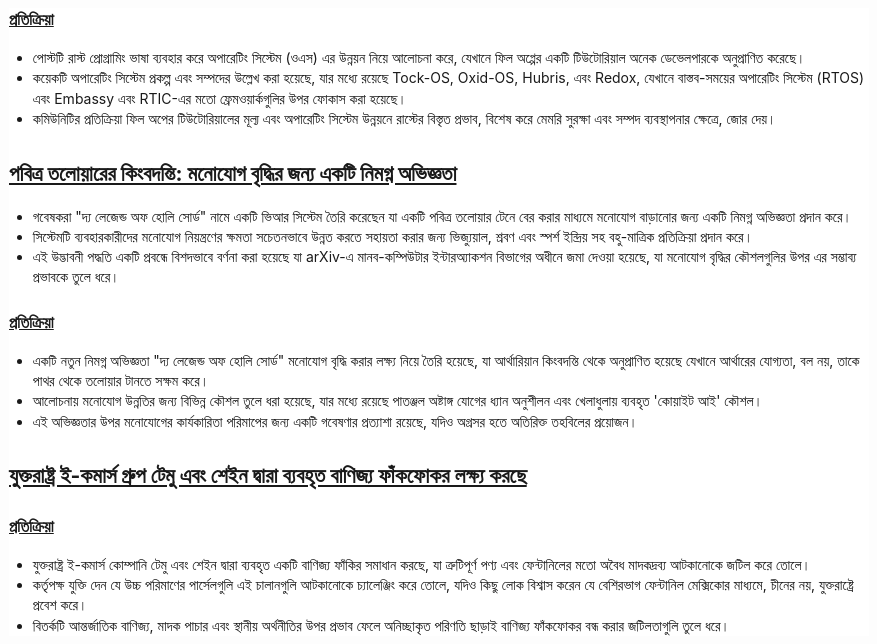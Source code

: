 ### [প্রতিক্রিয়া](https://news.ycombinator.com/item?id=41540362)

- পোস্টটি রাস্ট প্রোগ্রামিং ভাষা ব্যবহার করে অপারেটিং সিস্টেম (ওএস) এর উন্নয়ন নিয়ে আলোচনা করে, যেখানে ফিল অপ্পের একটি টিউটোরিয়াল অনেক ডেভেলপারকে অনুপ্রাণিত করেছে।
- কয়েকটি অপারেটিং সিস্টেম প্রকল্প এবং সম্পদের উল্লেখ করা হয়েছে, যার মধ্যে রয়েছে Tock-OS, Oxid-OS, Hubris, এবং Redox, যেখানে বাস্তব-সময়ের অপারেটিং সিস্টেম (RTOS) এবং Embassy এবং RTIC-এর মতো ফ্রেমওয়ার্কগুলির উপর ফোকাস করা হয়েছে।
- কমিউনিটির প্রতিক্রিয়া ফিল অপের টিউটোরিয়ালের মূল্য এবং অপারেটিং সিস্টেম উন্নয়নে রাস্টের বিস্তৃত প্রভাব, বিশেষ করে মেমরি সুরক্ষা এবং সম্পদ ব্যবস্থাপনার ক্ষেত্রে, জোর দেয়।

## [পবিত্র তলোয়ারের কিংবদন্তি: মনোযোগ বৃদ্ধির জন্য একটি নিমগ্ন অভিজ্ঞতা](https://arxiv.org/abs/2408.16782)

- গবেষকরা "দ্য লেজেন্ড অফ হোলি সোর্ড" নামে একটি ভিআর সিস্টেম তৈরি করেছেন যা একটি পবিত্র তলোয়ার টেনে বের করার মাধ্যমে মনোযোগ বাড়ানোর জন্য একটি নিমগ্ন অভিজ্ঞতা প্রদান করে।
- সিস্টেমটি ব্যবহারকারীদের মনোযোগ নিয়ন্ত্রণের ক্ষমতা সচেতনভাবে উন্নত করতে সহায়তা করার জন্য ভিজ্যুয়াল, শ্রবণ এবং স্পর্শ ইন্দ্রিয় সহ বহু-মাত্রিক প্রতিক্রিয়া প্রদান করে।
- এই উদ্ভাবনী পদ্ধতি একটি প্রবন্ধে বিশদভাবে বর্ণনা করা হয়েছে যা arXiv-এ মানব-কম্পিউটার ইন্টারঅ্যাকশন বিভাগের অধীনে জমা দেওয়া হয়েছে, যা মনোযোগ বৃদ্ধির কৌশলগুলির উপর এর সম্ভাব্য প্রভাবকে তুলে ধরে।

### [প্রতিক্রিয়া](https://news.ycombinator.com/item?id=41536003)

- একটি নতুন নিমগ্ন অভিজ্ঞতা "দ্য লেজেন্ড অফ হোলি সোর্ড" মনোযোগ বৃদ্ধি করার লক্ষ্য নিয়ে তৈরি হয়েছে, যা আর্থারিয়ান কিংবদন্তি থেকে অনুপ্রাণিত হয়েছে যেখানে আর্থারের যোগ্যতা, বল নয়, তাকে পাথর থেকে তলোয়ার টানতে সক্ষম করে।
- আলোচনায় মনোযোগ উন্নতির জন্য বিভিন্ন কৌশল তুলে ধরা হয়েছে, যার মধ্যে রয়েছে পাতঞ্জল অষ্টাঙ্গ যোগের ধ্যান অনুশীলন এবং খেলাধুলায় ব্যবহৃত 'কোয়াইট আই' কৌশল।
- এই অভিজ্ঞতার উপর মনোযোগের কার্যকারিতা পরিমাপের জন্য একটি গবেষণার প্রত্যাশা রয়েছে, যদিও অগ্রসর হতে অতিরিক্ত তহবিলের প্রয়োজন।

## [যুক্তরাষ্ট্র ই-কমার্স গ্রুপ টেমু এবং শেইন দ্বারা ব্যবহৃত বাণিজ্য ফাঁকফোকর লক্ষ্য করছে](https://www.ft.com/content/2f07510b-d2c6-4bae-bae3-aa5dfa8bd796)

### [প্রতিক্রিয়া](https://news.ycombinator.com/item?id=41536137)

- যুক্তরাষ্ট্র ই-কমার্স কোম্পানি টেমু এবং শেইন দ্বারা ব্যবহৃত একটি বাণিজ্য ফাঁকির সমাধান করছে, যা ত্রুটিপূর্ণ পণ্য এবং ফেন্টানিলের মতো অবৈধ মাদকদ্রব্য আটকানোকে জটিল করে তোলে।
- কর্তৃপক্ষ যুক্তি দেন যে উচ্চ পরিমাণের পার্সেলগুলি এই চালানগুলি আটকানোকে চ্যালেঞ্জিং করে তোলে, যদিও কিছু লোক বিশ্বাস করেন যে বেশিরভাগ ফেন্টানিল মেক্সিকোর মাধ্যমে, চীনের নয়, যুক্তরাষ্ট্রে প্রবেশ করে।
- বিতর্কটি আন্তর্জাতিক বাণিজ্য, মাদক পাচার এবং স্থানীয় অর্থনীতির উপর প্রভাব ফেলে অনিচ্ছাকৃত পরিণতি ছাড়াই বাণিজ্য ফাঁকফোকর বন্ধ করার জটিলতাগুলি তুলে ধরে।

<head>
  <meta property="og:title" content="ক্রাউডস্ট্রাইক-এর প্রাক্তন কর্মচারীরা: 'গুণমান নিয়ন্ত্রণ আমাদের প্রক্রিয়ার অংশ ছিল না'" />
  <meta property="og:type" content="website" />